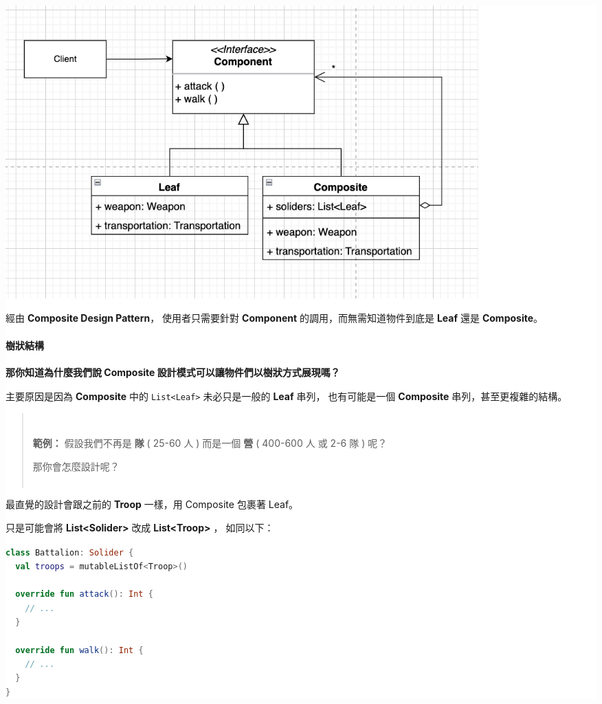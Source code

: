 <img src = "/images/posts/jekyll/design_patterns/structural/general_composite_uml.png" style = "width:80%"/>
</center>

<br>

經由 **Composite Design Pattern**， 使用者只需要針對 **Component** 的調用，而無需知道物件到底是 **Leaf** 還是 **Composite**。

#### 樹狀結構

**那你知道為什麼我們說 Composite 設計模式可以讓物件們以樹狀方式展現嗎？**

主要原因是因為 **Composite** 中的 `List<Leaf>` 未必只是一般的 **Leaf** 串列， 也有可能是一個 **Composite** 串列，甚至更複雜的結構。

><br>
>
>**範例：**
>假設我們不再是 **隊** ( 25-60 人 ) 而是一個 **營** ( 400-600 人 或 2-6 隊 ) 呢？
>
>那你會怎麼設計呢？
><br><br/>

最直覺的設計會跟之前的 **Troop** 一樣，用 Composite 包裹著 Leaf。

只是可能會將 **List\<Solider\>** 改成 **List\<Troop\>** ， 如同以下：

```Kotlin
class Battalion: Solider {
  val troops = mutableListOf<Troop>()

  override fun attack(): Int {
    // ...
  }

  override fun walk(): Int {
    // ...
  }
}
```
